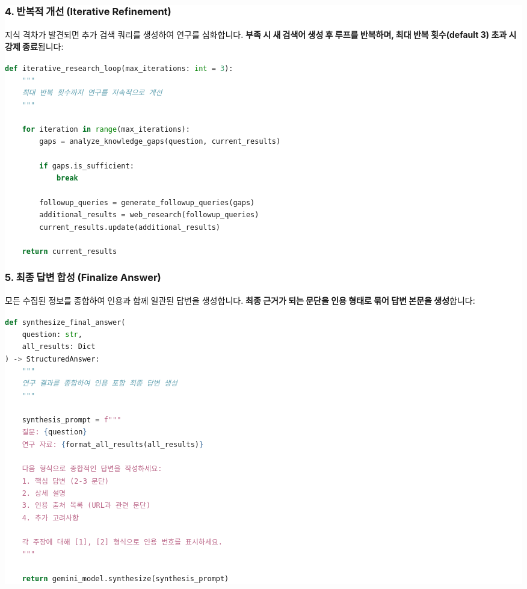 ### 4. 반복적 개선 (Iterative Refinement)

지식 격차가 발견되면 추가 검색 쿼리를 생성하여 연구를 심화합니다. **부족 시 새 검색어 생성 후 루프를 반복하며, 최대 반복 횟수(default 3) 초과 시 강제 종료**됩니다:

```python
def iterative_research_loop(max_iterations: int = 3):
    """
    최대 반복 횟수까지 연구를 지속적으로 개선
    """
    
    for iteration in range(max_iterations):
        gaps = analyze_knowledge_gaps(question, current_results)
        
        if gaps.is_sufficient:
            break
            
        followup_queries = generate_followup_queries(gaps)
        additional_results = web_research(followup_queries)
        current_results.update(additional_results)
    
    return current_results
```

### 5. 최종 답변 합성 (Finalize Answer)

모든 수집된 정보를 종합하여 인용과 함께 일관된 답변을 생성합니다. **최종 근거가 되는 문단을 인용 형태로 묶어 답변 본문을 생성**합니다:

```python
def synthesize_final_answer(
    question: str, 
    all_results: Dict
) -> StructuredAnswer:
    """
    연구 결과를 종합하여 인용 포함 최종 답변 생성
    """
    
    synthesis_prompt = f"""
    질문: {question}
    연구 자료: {format_all_results(all_results)}
    
    다음 형식으로 종합적인 답변을 작성하세요:
    1. 핵심 답변 (2-3 문단)
    2. 상세 설명
    3. 인용 출처 목록 (URL과 관련 문단)
    4. 추가 고려사항
    
    각 주장에 대해 [1], [2] 형식으로 인용 번호를 표시하세요.
    """
    
    return gemini_model.synthesize(synthesis_prompt)
```
